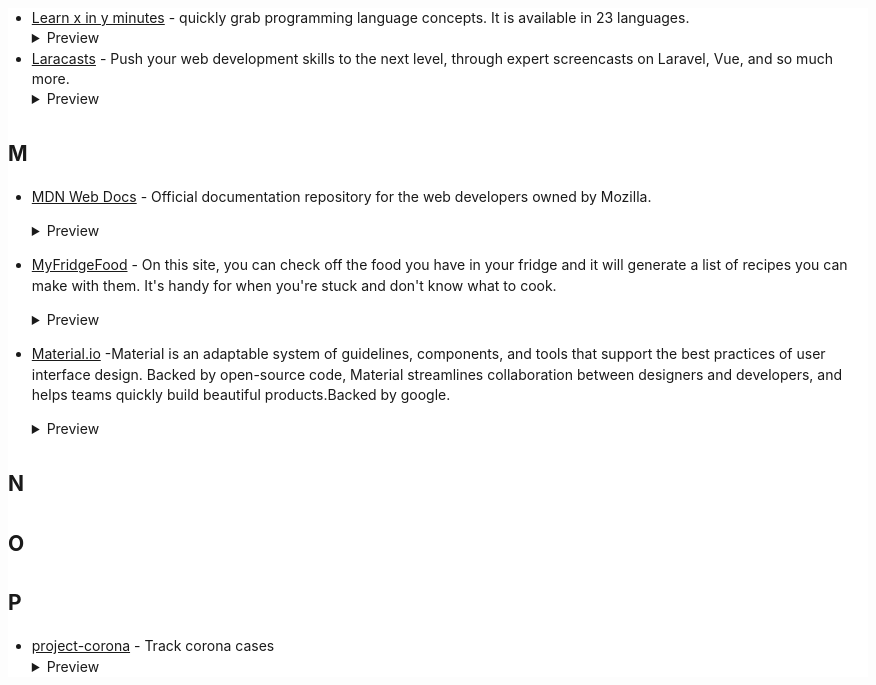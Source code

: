 - [Learn x in y minutes]( https://learnxinyminutes.com/) - quickly grab programming language concepts. It is available in 23 languages.
  <details><summary>Preview</summary></details>
- [Laracasts]( https://laracasts.com/) - Push your web development skills to the next level, through expert screencasts on Laravel, Vue, and so much more.
  <details><summary>Preview</summary></details>
## M
- [MDN Web Docs](https://developer.mozilla.org/en-US/) - Official documentation repository for the web developers owned by Mozilla.
  <details><summary>Preview</summary></details>

- [MyFridgeFood](https://myfridgefood.com/) - On this site, you can check off the food you have in your fridge and it will generate a list of recipes you can make with them. It's handy for when you're stuck and don't know what to cook.
  <details><summary>Preview</summary></details>

- [Material.io](https://material.io/) -Material is an adaptable system of guidelines, components, and tools that support the best practices of user interface design. Backed by open-source code, Material streamlines collaboration between designers and developers, and helps teams quickly build beautiful products.Backed by google.
  <details><summary>Preview</summary></details>

## N

## O

## P
- [project-corona](https://swapnalshahil.github.io/project-corona/) - Track corona cases
  <details><summary>Preview</summary></details>
  